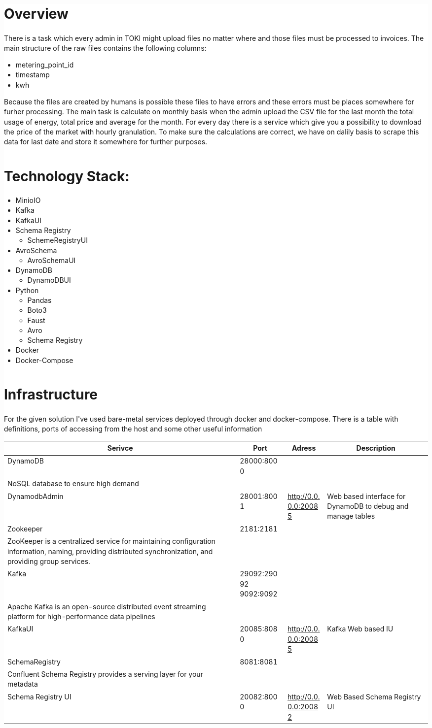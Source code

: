 # Overview
There is a task which every admin in TOKI might upload files no matter where and those files must be processed to invoices. 
The main structure of the raw files contains the following columns:
- metering_point_id
- timestamp
- kwh

Because the files are created by humans is possible these files to have errors and these errors must be places somewhere for furher processing.
The main task is calculate on monthly basis when the admin upload the CSV file for the last month the total usage of energy, total price and average for the month.
For every day there is a service which give you a possibility to download  the price of the market with hourly granulation. To make sure the calculations are correct, we have on dalily basis to scrape this data for last date and store it somewhere for further purposes. 

# Technology Stack:

- MinioIO
- Kafka
- KafkaUI
- Schema Registry
  - SchemeRegistryUI
- AvroSchema
  - AvroSchemaUI
- DynamoDB
  - DynamoDBUI
- Python
  - Pandas
  - Boto3
  - Faust
  - Avro
  - Schema Registry
- Docker
- Docker-Compose

# Infrastructure

For the given solution I've used bare-metal services deployed through docker and docker-compose. There is a table with definitions, ports of accessing from the host and some other useful information

| Serivce | Port | Adress | Description |
| --- | --- | --- | --- |
| DynamoDB | 28000:8000 |
 | NoSQL database to ensure high demand |
| DynamodbAdmin | 28001:8001 | http://0.0.0.0:20085 | Web based interface for DynamoDB to debug and manage tables |
| Zookeeper | 2181:2181 |
 | ZooKeeper is a centralized service for maintaining configuration information, naming, providing distributed synchronization, and providing group services. |
| Kafka | 29092:29092 9092:9092 |
 | Apache Kafka is an open-source distributed event streaming platform for high-performance data pipelines |
| KafkaUI | 20085:8080 | http://0.0.0.0:20085 | Kafka Web based IU |
| SchemaRegistry | 8081:8081 |
 | Confluent Schema Registry provides a serving layer for your metadata |
| Schema Registry UI | 20082:8000 | http://0.0.0.0:20082 | Web Based Schema Registry UI |